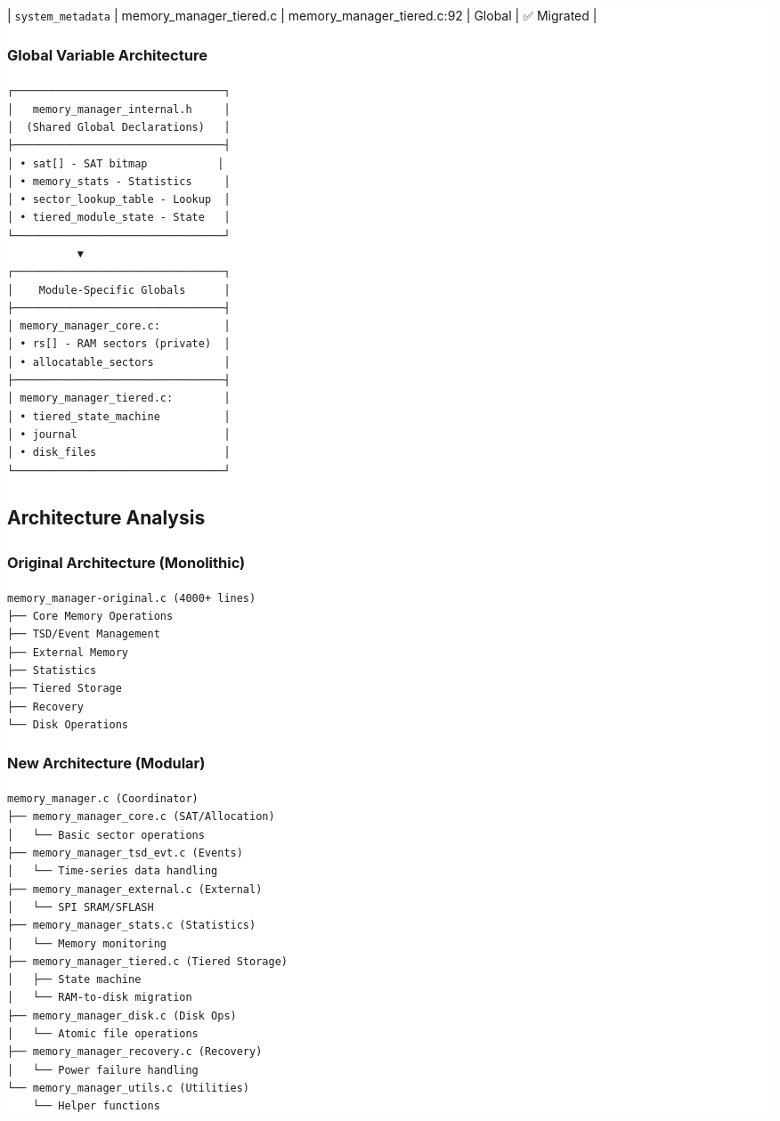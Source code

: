| `system_metadata` | memory_manager_tiered.c | memory_manager_tiered.c:92 | Global | ✅ Migrated |

### Global Variable Architecture
```
┌─────────────────────────────────┐
│   memory_manager_internal.h     │
│  (Shared Global Declarations)   │
├─────────────────────────────────┤
│ • sat[] - SAT bitmap           │
│ • memory_stats - Statistics     │
│ • sector_lookup_table - Lookup  │
│ • tiered_module_state - State   │
└─────────────────────────────────┘
           ▼
┌─────────────────────────────────┐
│    Module-Specific Globals      │
├─────────────────────────────────┤
│ memory_manager_core.c:          │
│ • rs[] - RAM sectors (private)  │
│ • allocatable_sectors           │
├─────────────────────────────────┤
│ memory_manager_tiered.c:        │
│ • tiered_state_machine          │
│ • journal                       │
│ • disk_files                    │
└─────────────────────────────────┘
```

## Architecture Analysis

### Original Architecture (Monolithic)
```
memory_manager-original.c (4000+ lines)
├── Core Memory Operations
├── TSD/Event Management
├── External Memory
├── Statistics
├── Tiered Storage
├── Recovery
└── Disk Operations
```

### New Architecture (Modular)
```
memory_manager.c (Coordinator)
├── memory_manager_core.c (SAT/Allocation)
│   └── Basic sector operations
├── memory_manager_tsd_evt.c (Events)
│   └── Time-series data handling
├── memory_manager_external.c (External)
│   └── SPI SRAM/SFLASH
├── memory_manager_stats.c (Statistics)
│   └── Memory monitoring
├── memory_manager_tiered.c (Tiered Storage)
│   ├── State machine
│   └── RAM-to-disk migration
├── memory_manager_disk.c (Disk Ops)
│   └── Atomic file operations
├── memory_manager_recovery.c (Recovery)
│   └── Power failure handling
└── memory_manager_utils.c (Utilities)
    └── Helper functions
```